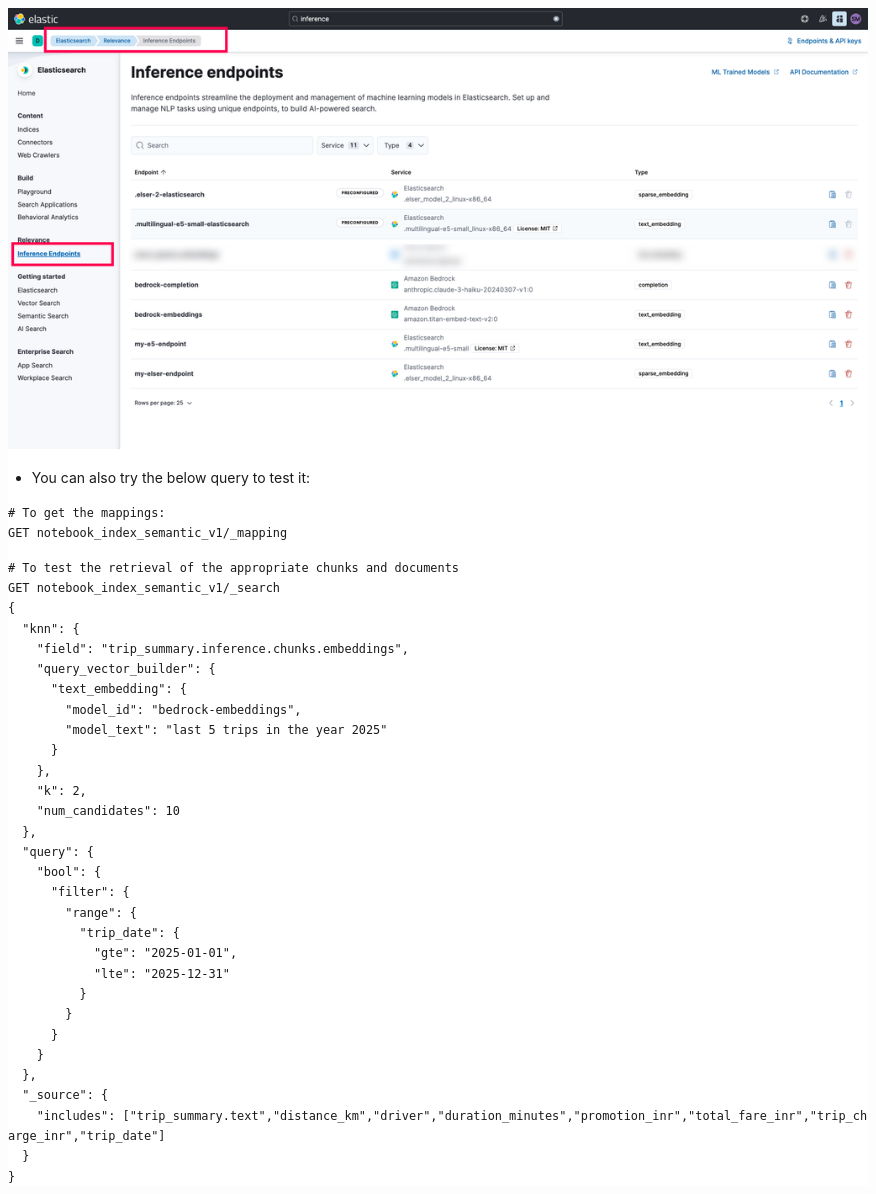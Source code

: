 ![inference_endpoints_list](assets/inference_endpoints_list.png)

- You can also try the below query to test it:

```
# To get the mappings:
GET notebook_index_semantic_v1/_mapping
```

```
# To test the retrieval of the appropriate chunks and documents
GET notebook_index_semantic_v1/_search
{
  "knn": {
    "field": "trip_summary.inference.chunks.embeddings",
    "query_vector_builder": {
      "text_embedding": {
        "model_id": "bedrock-embeddings",
        "model_text": "last 5 trips in the year 2025"
      }
    },
    "k": 2,
    "num_candidates": 10
  },
  "query": {
    "bool": {
      "filter": {
        "range": {
          "trip_date": {
            "gte": "2025-01-01",
            "lte": "2025-12-31"
          }
        }
      }
    }
  },
  "_source": {
    "includes": ["trip_summary.text","distance_km","driver","duration_minutes","promotion_inr","total_fare_inr","trip_charge_inr","trip_date"]
  }
}
```

